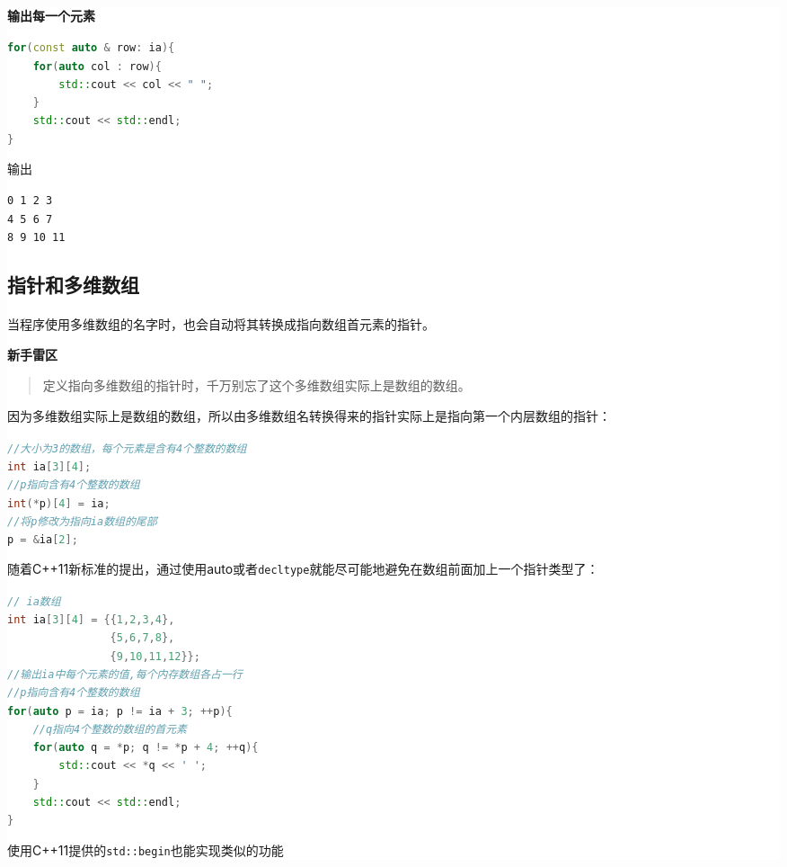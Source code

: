 **输出每一个元素**

``` cpp
for(const auto & row: ia){
    for(auto col : row){
        std::cout << col << " ";
    }
    std::cout << std::endl;
}
```

输出

``` bash
0 1 2 3
4 5 6 7
8 9 10 11
```

## 指针和多维数组

当程序使用多维数组的名字时，也会自动将其转换成指向数组首元素的指针。

**新手雷区**

> 定义指向多维数组的指针时，千万别忘了这个多维数组实际上是数组的数组。

因为多维数组实际上是数组的数组，所以由多维数组名转换得来的指针实际上是指向第一个内层数组的指针：

``` cpp
//大小为3的数组，每个元素是含有4个整数的数组
int ia[3][4];
//p指向含有4个整数的数组
int(*p)[4] = ia;
//将p修改为指向ia数组的尾部
p = &ia[2];
```

随着C++11新标准的提出，通过使用auto或者`decltype`就能尽可能地避免在数组前面加上一个指针类型了：

``` cpp
// ia数组
int ia[3][4] = {{1,2,3,4},
                {5,6,7,8},
                {9,10,11,12}};
//输出ia中每个元素的值,每个内存数组各占一行
//p指向含有4个整数的数组
for(auto p = ia; p != ia + 3; ++p){
    //q指向4个整数的数组的首元素
    for(auto q = *p; q != *p + 4; ++q){
        std::cout << *q << ' ';
    }
    std::cout << std::endl;
}
```

使用C++11提供的`std::begin`也能实现类似的功能

